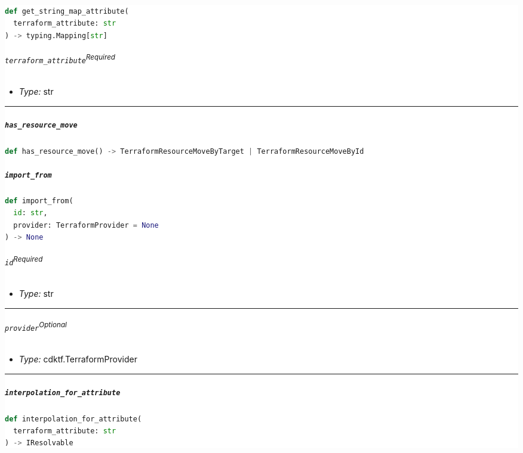 ```python
def get_string_map_attribute(
  terraform_attribute: str
) -> typing.Mapping[str]
```

###### `terraform_attribute`<sup>Required</sup> <a name="terraform_attribute" id="@cdktf/provider-databricks.disableLegacyAccessSetting.DisableLegacyAccessSetting.getStringMapAttribute.parameter.terraformAttribute"></a>

- *Type:* str

---

##### `has_resource_move` <a name="has_resource_move" id="@cdktf/provider-databricks.disableLegacyAccessSetting.DisableLegacyAccessSetting.hasResourceMove"></a>

```python
def has_resource_move() -> TerraformResourceMoveByTarget | TerraformResourceMoveById
```

##### `import_from` <a name="import_from" id="@cdktf/provider-databricks.disableLegacyAccessSetting.DisableLegacyAccessSetting.importFrom"></a>

```python
def import_from(
  id: str,
  provider: TerraformProvider = None
) -> None
```

###### `id`<sup>Required</sup> <a name="id" id="@cdktf/provider-databricks.disableLegacyAccessSetting.DisableLegacyAccessSetting.importFrom.parameter.id"></a>

- *Type:* str

---

###### `provider`<sup>Optional</sup> <a name="provider" id="@cdktf/provider-databricks.disableLegacyAccessSetting.DisableLegacyAccessSetting.importFrom.parameter.provider"></a>

- *Type:* cdktf.TerraformProvider

---

##### `interpolation_for_attribute` <a name="interpolation_for_attribute" id="@cdktf/provider-databricks.disableLegacyAccessSetting.DisableLegacyAccessSetting.interpolationForAttribute"></a>

```python
def interpolation_for_attribute(
  terraform_attribute: str
) -> IResolvable
```
